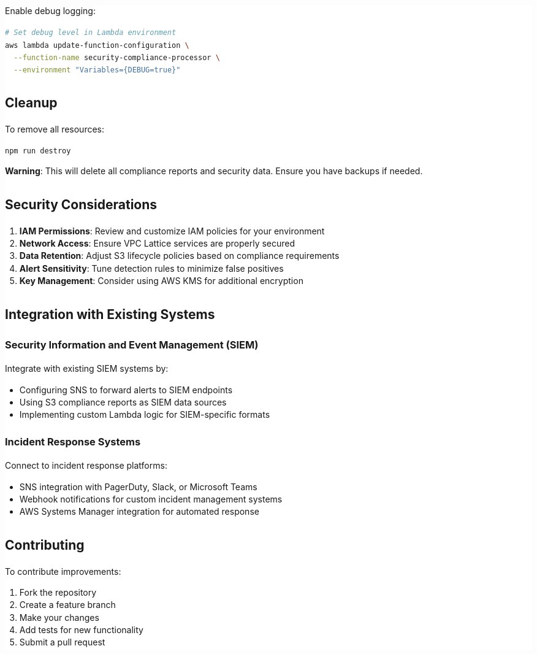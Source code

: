 Enable debug logging:

```bash
# Set debug level in Lambda environment
aws lambda update-function-configuration \
  --function-name security-compliance-processor \
  --environment "Variables={DEBUG=true}"
```

## Cleanup

To remove all resources:

```bash
npm run destroy
```

**Warning**: This will delete all compliance reports and security data. Ensure you have backups if needed.

## Security Considerations

1. **IAM Permissions**: Review and customize IAM policies for your environment
2. **Network Access**: Ensure VPC Lattice services are properly secured
3. **Data Retention**: Adjust S3 lifecycle policies based on compliance requirements
4. **Alert Sensitivity**: Tune detection rules to minimize false positives
5. **Key Management**: Consider using AWS KMS for additional encryption

## Integration with Existing Systems

### Security Information and Event Management (SIEM)

Integrate with existing SIEM systems by:

- Configuring SNS to forward alerts to SIEM endpoints
- Using S3 compliance reports as SIEM data sources
- Implementing custom Lambda logic for SIEM-specific formats

### Incident Response Systems

Connect to incident response platforms:

- SNS integration with PagerDuty, Slack, or Microsoft Teams
- Webhook notifications for custom incident management systems
- AWS Systems Manager integration for automated response

## Contributing

To contribute improvements:

1. Fork the repository
2. Create a feature branch
3. Make your changes
4. Add tests for new functionality
5. Submit a pull request
